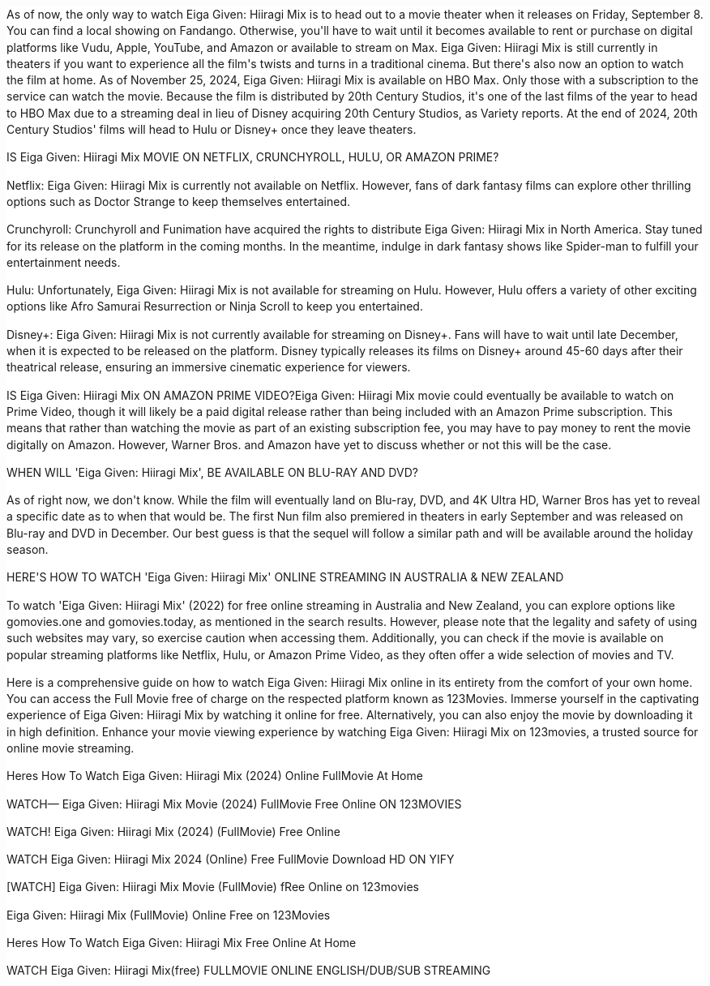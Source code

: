 <p dir="auto">As of now, the only way to watch Eiga Given: Hiiragi Mix is to head out to a movie theater when it releases on Friday, September 8. You can find a local showing on Fandango. Otherwise, you'll have to wait until it becomes available to rent or purchase on digital platforms like Vudu, Apple, YouTube, and Amazon or available to stream on Max. Eiga Given: Hiiragi Mix is still currently in theaters if you want to experience all the film's twists and turns in a traditional cinema. But there's also now an option to watch the film at home. As of November 25, 2024, Eiga Given: Hiiragi Mix is available on HBO Max. Only those with a subscription to the service can watch the movie. Because the film is distributed by 20th Century Studios, it's one of the last films of the year to head to HBO Max due to a streaming deal in lieu of Disney acquiring 20th Century Studios, as Variety reports. At the end of 2024, 20th Century Studios' films will head to Hulu or Disney+ once they leave theaters.</p>
<p dir="auto">IS Eiga Given: Hiiragi Mix MOVIE ON NETFLIX, CRUNCHYROLL, HULU, OR AMAZON PRIME?</p>
<p dir="auto">Netflix: Eiga Given: Hiiragi Mix is currently not available on Netflix. However, fans of dark fantasy films can explore other thrilling options such as Doctor Strange to keep themselves entertained.</p>
<p dir="auto">Crunchyroll: Crunchyroll and Funimation have acquired the rights to distribute Eiga Given: Hiiragi Mix in North America. Stay tuned for its release on the platform in the coming months. In the meantime, indulge in dark fantasy shows like Spider-man to fulfill your entertainment needs.</p>
<p dir="auto">Hulu: Unfortunately, Eiga Given: Hiiragi Mix is not available for streaming on Hulu. However, Hulu offers a variety of other exciting options like Afro Samurai Resurrection or Ninja Scroll to keep you entertained.</p>
<p dir="auto">Disney+: Eiga Given: Hiiragi Mix is not currently available for streaming on Disney+. Fans will have to wait until late December, when it is expected to be released on the platform. Disney typically releases its films on Disney+ around 45-60 days after their theatrical release, ensuring an immersive cinematic experience for viewers.</p>
<p dir="auto">IS Eiga Given: Hiiragi Mix ON AMAZON PRIME VIDEO?Eiga Given: Hiiragi Mix movie could eventually be available to watch on Prime Video, though it will likely be a paid digital release rather than being included with an Amazon Prime subscription. This means that rather than watching the movie as part of an existing subscription fee, you may have to pay money to rent the movie digitally on Amazon. However, Warner Bros. and Amazon have yet to discuss whether or not this will be the case.</p>
<p dir="auto">WHEN WILL 'Eiga Given: Hiiragi Mix', BE AVAILABLE ON BLU-RAY AND DVD?</p>
<p dir="auto">As of right now, we don't know. While the film will eventually land on Blu-ray, DVD, and 4K Ultra HD, Warner Bros has yet to reveal a specific date as to when that would be. The first Nun film also premiered in theaters in early September and was released on Blu-ray and DVD in December. Our best guess is that the sequel will follow a similar path and will be available around the holiday season.</p>
<p dir="auto">HERE'S HOW TO WATCH 'Eiga Given: Hiiragi Mix' ONLINE STREAMING IN AUSTRALIA &amp; NEW ZEALAND</p>
<p dir="auto">To watch 'Eiga Given: Hiiragi Mix' (2022) for free online streaming in Australia and New Zealand, you can explore options like gomovies.one and gomovies.today, as mentioned in the search results. However, please note that the legality and safety of using such websites may vary, so exercise caution when accessing them. Additionally, you can check if the movie is available on popular streaming platforms like Netflix, Hulu, or Amazon Prime Video, as they often offer a wide selection of movies and TV.</p>
<p dir="auto">Here is a comprehensive guide on how to watch Eiga Given: Hiiragi Mix online in its entirety from the comfort of your own home. You can access the Full Movie free of charge on the respected platform known as 123Movies. Immerse yourself in the captivating experience of Eiga Given: Hiiragi Mix by watching it online for free. Alternatively, you can also enjoy the movie by downloading it in high definition. Enhance your movie viewing experience by watching Eiga Given: Hiiragi Mix on 123movies, a trusted source for online movie streaming.</p>
<p dir="auto">Heres How To Watch Eiga Given: Hiiragi Mix (2024) Online FullMovie At Home</p>
<p dir="auto">WATCH— Eiga Given: Hiiragi Mix Movie (2024) FullMovie Free Online ON 123MOVIES</p>
<p dir="auto">WATCH! Eiga Given: Hiiragi Mix (2024) (FullMovie) Free Online</p>
<p dir="auto">WATCH Eiga Given: Hiiragi Mix 2024 (Online) Free FullMovie Download HD ON YIFY</p>
<p dir="auto">[WATCH] Eiga Given: Hiiragi Mix Movie (FullMovie) fRee Online on 123movies</p>
<p dir="auto">Eiga Given: Hiiragi Mix (FullMovie) Online Free on 123Movies</p>
<p dir="auto">Heres How To Watch Eiga Given: Hiiragi Mix Free Online At Home</p>
<p dir="auto">WATCH Eiga Given: Hiiragi Mix(free) FULLMOVIE ONLINE ENGLISH/DUB/SUB STREAMING</p>